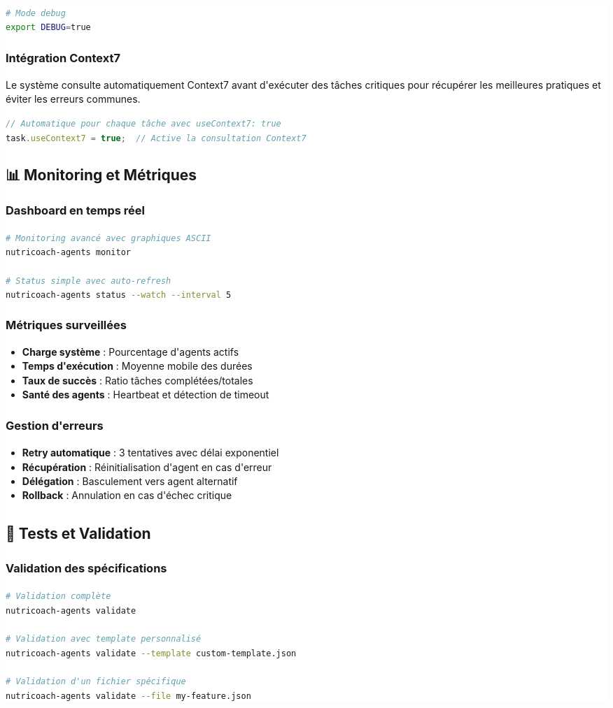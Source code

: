 ```bash
# Mode debug
export DEBUG=true
```

### Intégration Context7

Le système consulte automatiquement Context7 avant d'exécuter des tâches critiques pour récupérer les meilleures pratiques et éviter les erreurs communes.

```javascript
// Automatique pour chaque tâche avec useContext7: true
task.useContext7 = true;  // Active la consultation Context7
```

## 📊 Monitoring et Métriques

### Dashboard en temps réel

```bash
# Monitoring avancé avec graphiques ASCII
nutricoach-agents monitor

# Status simple avec auto-refresh
nutricoach-agents status --watch --interval 5
```

### Métriques surveillées

- **Charge système** : Pourcentage d'agents actifs
- **Temps d'exécution** : Moyenne mobile des durées
- **Taux de succès** : Ratio tâches complétées/totales
- **Santé des agents** : Heartbeat et détection de timeout

### Gestion d'erreurs

- **Retry automatique** : 3 tentatives avec délai exponentiel
- **Récupération** : Réinitialisation d'agent en cas d'erreur
- **Délégation** : Basculement vers agent alternatif
- **Rollback** : Annulation en cas d'échec critique

## 🧪 Tests et Validation

### Validation des spécifications

```bash
# Validation complète
nutricoach-agents validate

# Validation avec template personnalisé
nutricoach-agents validate --template custom-template.json

# Validation d'un fichier spécifique
nutricoach-agents validate --file my-feature.json
```

